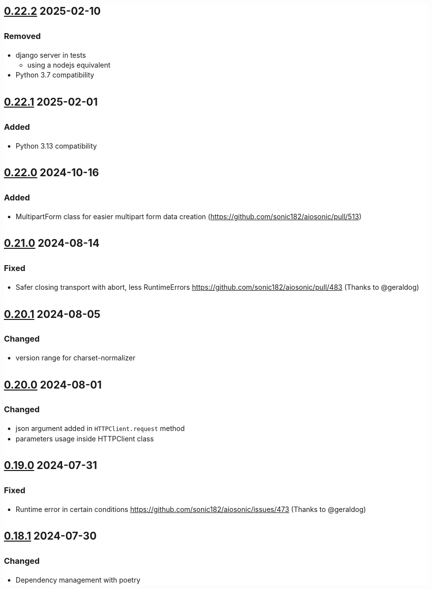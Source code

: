 
## [0.22.2] 2025-02-10

### Removed
- django server in tests
  - using a nodejs equivalent
- Python 3.7 compatibility

## [0.22.1] 2025-02-01

### Added
- Python 3.13 compatibility

## [0.22.0] 2024-10-16

### Added
- MultipartForm class for easier multipart form data creation (https://github.com/sonic182/aiosonic/pull/513)


## [0.21.0] 2024-08-14

### Fixed
- Safer closing transport with abort, less RuntimeErrors https://github.com/sonic182/aiosonic/pull/483 (Thanks to @geraldog)

## [0.20.1] 2024-08-05

### Changed
* version range for charset-normalizer

## [0.20.0] 2024-08-01

### Changed
* json argument added in `HTTPClient.request` method
* parameters usage inside HTTPClient class

## [0.19.0] 2024-07-31

### Fixed
- Runtime error in certain conditions https://github.com/sonic182/aiosonic/issues/473 (Thanks to @geraldog)

## [0.18.1] 2024-07-30
### Changed
- Dependency management with poetry


[Unreleased]: https://github.com/sonic182/aiosonic/compare/0.25.0..HEAD
[0.25.0]: https://github.com/sonic182/aiosonic/compare/0.24.0..0.25.0
[0.24.0]: https://github.com/sonic182/aiosonic/compare/0.23.1..0.24.0
[0.23.1]: https://github.com/sonic182/aiosonic/compare/0.23.0..0.23.1
[0.23.0]: https://github.com/sonic182/aiosonic/compare/0.22.3..0.23.0
[0.22.3]: https://github.com/sonic182/aiosonic/compare/0.22.2..0.22.3
[0.22.2]: https://github.com/sonic182/aiosonic/compare/0.22.1..0.22.2
[0.22.1]: https://github.com/sonic182/aiosonic/compare/0.22.0..0.22.1
[0.22.0]: https://github.com/sonic182/aiosonic/compare/0.21.0..0.22.0
[0.21.0]: https://github.com/sonic182/aiosonic/compare/0.20.1..0.21.0
[0.20.1]: https://github.com/sonic182/aiosonic/compare/0.20.0..0.20.1
[0.20.0]: https://github.com/sonic182/aiosonic/compare/0.19.0..0.20.0
[0.19.0]: https://github.com/sonic182/aiosonic/compare/0.18.1..0.19.0
[0.18.1]: https://github.com/sonic182/aiosonic/compare/0.18.0..0.18.1
[0.18.0]: https://github.com/sonic182/aiosonic/compare/0.17.1..0.18.0
[0.17.1]: https://github.com/sonic182/aiosonic/compare/0.17.0..0.17.1
[0.17.0]: https://github.com/sonic182/aiosonic/compare/0.16.2..0.17.0
[0.16.2]: https://github.com/sonic182/aiosonic/compare/0.16.1..0.16.2
[0.16.1]: https://github.com/sonic182/aiosonic/compare/0.16.0..0.16.1
[0.16.0]: https://github.com/sonic182/aiosonic/compare/0.15.1..0.16.0
[0.15.1]: https://github.com/sonic182/aiosonic/compare/0.15.0..0.15.1
[0.15.0]: https://github.com/sonic182/aiosonic/compare/0.14.1..0.15.0
[0.14.1]: https://github.com/sonic182/aiosonic/compare/0.14.0..0.14.1
[0.14.0]: https://github.com/sonic182/aiosonic/compare/0.13.1..0.14.0
[0.13.1]: https://github.com/sonic182/aiosonic/compare/0.13.0..0.13.1
[0.13.0]: https://github.com/sonic182/aiosonic/compare/0.12.0..0.13.0
[0.12.0]: https://github.com/sonic182/aiosonic/compare/0.11.3..0.12.0
[0.11.3]: https://github.com/sonic182/aiosonic/compare/0.11.2..0.11.3
[0.11.2]: https://github.com/sonic182/aiosonic/compare/0.11.1..0.11.2
[0.11.1]: https://github.com/sonic182/aiosonic/compare/0.11.0..0.11.1
[0.11.0]: https://github.com/sonic182/aiosonic/compare/0.10.1..0.11.0
[0.10.1]: https://github.com/sonic182/aiosonic/compare/0.10.0..0.10.1
[0.10.0]: https://github.com/sonic182/aiosonic/compare/0.9.7..0.10.0
[0.9.7]: https://github.com/sonic182/aiosonic/compare/0.9.6..0.9.7
[0.9.6]: https://github.com/sonic182/aiosonic/compare/0.9.5..0.9.6
[0.9.5]: https://github.com/sonic182/aiosonic/compare/0.9.4..0.9.5
[0.9.4]: https://github.com/sonic182/aiosonic/compare/0.9.3..0.9.4
[0.9.3]: https://github.com/sonic182/aiosonic/compare/0.9.2..0.9.3
[0.9.2]: https://github.com/sonic182/aiosonic/compare/0.9.1..0.9.2
[0.9.1]: https://github.com/sonic182/aiosonic/compare/0.9.0..0.9.1
[0.9.0]: https://github.com/sonic182/aiosonic/compare/0.8.1..0.9.0
[0.8.1]: https://github.com/sonic182/aiosonic/compare/0.8.0..0.8.1
[0.8.0]: https://github.com/sonic182/aiosonic/compare/0.7.2..0.8.0
[0.7.2]: https://github.com/sonic182/aiosonic/compare/0.7.1..0.7.2
[0.7.1]: https://github.com/sonic182/aiosonic/compare/0.7.0..0.7.1
[0.7.0]: https://github.com/sonic182/aiosonic/compare/0.6.0..0.7.0
[0.6.0]: https://github.com/sonic182/aiosonic/compare/0.5.3..0.6.0
[0.5.3]: https://github.com/sonic182/aiosonic/compare/0.5.2..0.5.3
[0.5.2]: https://github.com/sonic182/aiosonic/compare/0.5.1..0.5.2
[0.5.1]: https://github.com/sonic182/aiosonic/compare/0.5.0..0.5.1
[0.5.0]: https://github.com/sonic182/aiosonic/compare/0.4.1..0.5.0
[0.4.1]: https://github.com/sonic182/aiosonic/compare/0.4.0..0.4.1
[0.4.0]: https://github.com/sonic182/aiosonic/compare/0.3.1..0.4.0
[0.3.1]: https://github.com/sonic182/aiosonic/compare/0.3.0..0.3.1
[0.3.0]: https://github.com/sonic182/aiosonic/compare/0.2.1..0.3.0
[0.2.1]: https://github.com/sonic182/aiosonic/compare/0.1.0..0.2.1
[0.2.0]: https://github.com/sonic182/aiosonic/compare/0.1.0..0.2.0
[0.1.0]: https://github.com/sonic182/aiosonic/compare/0.0.4..0.1.0
[0.0.4]: https://github.com/sonic182/aiosonic/compare/0.0.3..0.0.4
[0.0.3]: https://github.com/sonic182/aiosonic/compare/0.0.2..0.0.3
[0.0.2]: https://github.com/sonic182/aiosonic/compare/0.0.1..0.0.2
[0.0.1]: https://github.com/sonic182/aiosonic/compare/4da47a5f131756fd87f63248f130a659bad163de..0.0.1